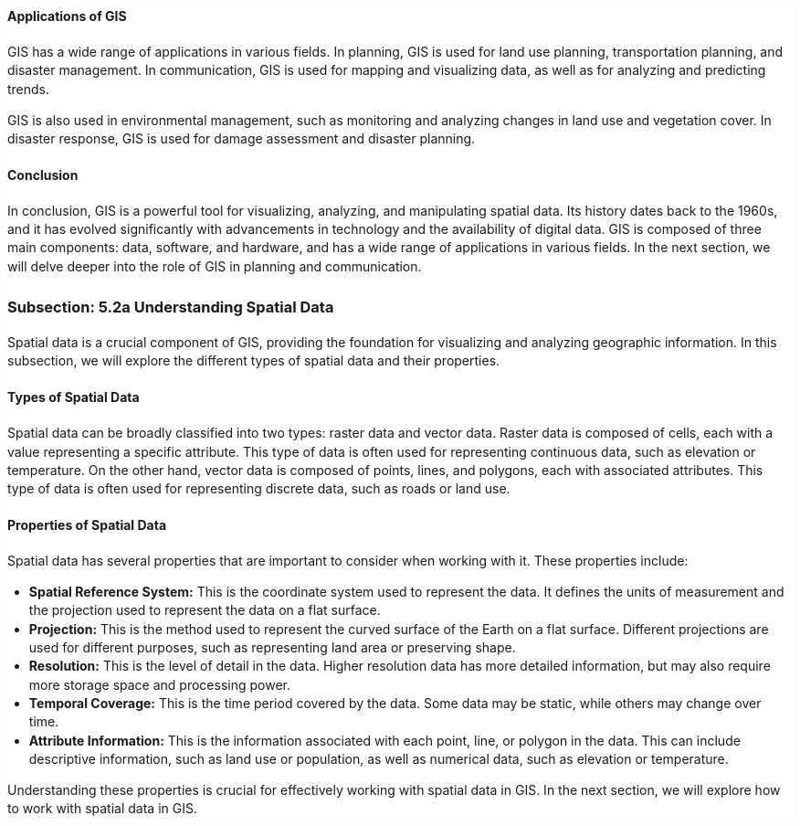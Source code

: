 #### Applications of GIS

GIS has a wide range of applications in various fields. In planning, GIS is used for land use planning, transportation planning, and disaster management. In communication, GIS is used for mapping and visualizing data, as well as for analyzing and predicting trends.

GIS is also used in environmental management, such as monitoring and analyzing changes in land use and vegetation cover. In disaster response, GIS is used for damage assessment and disaster planning.

#### Conclusion

In conclusion, GIS is a powerful tool for visualizing, analyzing, and manipulating spatial data. Its history dates back to the 1960s, and it has evolved significantly with advancements in technology and the availability of digital data. GIS is composed of three main components: data, software, and hardware, and has a wide range of applications in various fields. In the next section, we will delve deeper into the role of GIS in planning and communication.





### Subsection: 5.2a Understanding Spatial Data

Spatial data is a crucial component of GIS, providing the foundation for visualizing and analyzing geographic information. In this subsection, we will explore the different types of spatial data and their properties.

#### Types of Spatial Data

Spatial data can be broadly classified into two types: raster data and vector data. Raster data is composed of cells, each with a value representing a specific attribute. This type of data is often used for representing continuous data, such as elevation or temperature. On the other hand, vector data is composed of points, lines, and polygons, each with associated attributes. This type of data is often used for representing discrete data, such as roads or land use.

#### Properties of Spatial Data

Spatial data has several properties that are important to consider when working with it. These properties include:

- **Spatial Reference System:** This is the coordinate system used to represent the data. It defines the units of measurement and the projection used to represent the data on a flat surface.
- **Projection:** This is the method used to represent the curved surface of the Earth on a flat surface. Different projections are used for different purposes, such as representing land area or preserving shape.
- **Resolution:** This is the level of detail in the data. Higher resolution data has more detailed information, but may also require more storage space and processing power.
- **Temporal Coverage:** This is the time period covered by the data. Some data may be static, while others may change over time.
- **Attribute Information:** This is the information associated with each point, line, or polygon in the data. This can include descriptive information, such as land use or population, as well as numerical data, such as elevation or temperature.

Understanding these properties is crucial for effectively working with spatial data in GIS. In the next section, we will explore how to work with spatial data in GIS.
